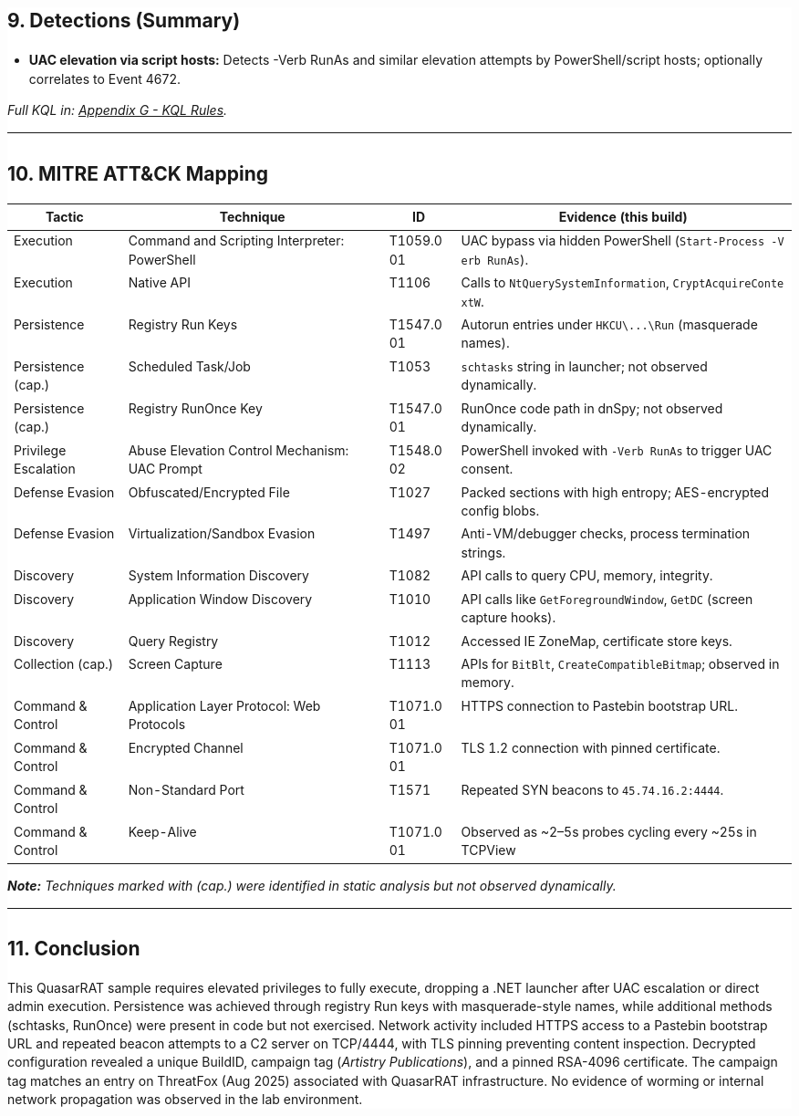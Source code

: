 ## 9. Detections (Summary)

- **UAC elevation via script hosts:** Detects -Verb RunAs and similar elevation attempts by PowerShell/script hosts; optionally correlates to Event 4672.

*Full KQL in: [Appendix G - KQL Rules](#appendix-g---kql-rules).*

---

## 10. MITRE ATT&CK Mapping

| Tactic              | Technique                                | ID         | Evidence (this build) |
|---------------------|------------------------------------------|------------|------------------------|
| Execution           | Command and Scripting Interpreter: PowerShell | T1059.001 | UAC bypass via hidden PowerShell (`Start-Process -Verb RunAs`). |
| Execution           | Native API                               | T1106      | Calls to `NtQuerySystemInformation`, `CryptAcquireContextW`. |
| Persistence         | Registry Run Keys     | T1547.001 | Autorun entries under `HKCU\...\Run` (masquerade names). |
| Persistence (cap.)  | Scheduled Task/Job                       | T1053      | `schtasks` string in launcher; not observed dynamically. |
| Persistence (cap.)  | Registry RunOnce Key                     | T1547.001  | RunOnce code path in dnSpy; not observed dynamically. |
| Privilege Escalation| Abuse Elevation Control Mechanism: UAC Prompt | T1548.002 | PowerShell invoked with `-Verb RunAs` to trigger UAC consent. |
| Defense Evasion     | Obfuscated/Encrypted File                | T1027      | Packed sections with high entropy; AES-encrypted config blobs. |
| Defense Evasion     | Virtualization/Sandbox Evasion           | T1497      | Anti-VM/debugger checks, process termination strings. |
| Discovery           | System Information Discovery             | T1082      | API calls to query CPU, memory, integrity. |
| Discovery           | Application Window Discovery             | T1010      | API calls like `GetForegroundWindow`, `GetDC` (screen capture hooks). |
| Discovery           | Query Registry                           | T1012      | Accessed IE ZoneMap, certificate store keys. |
| Collection (cap.)   | Screen Capture                           | T1113      | APIs for `BitBlt`, `CreateCompatibleBitmap`; observed in memory. |
| Command & Control   | Application Layer Protocol: Web Protocols| T1071.001  | HTTPS connection to Pastebin bootstrap URL. |
| Command & Control   | Encrypted Channel                        | T1071.001  | TLS 1.2 connection with pinned certificate. |
| Command & Control   | Non-Standard Port                        | T1571      | Repeated SYN beacons to `45.74.16.2:4444`. |
| Command & Control   | Keep-Alive                               | T1071.001  | Observed as ~2–5s probes cycling every ~25s in TCPView |

***Note:** Techniques marked with (cap.) were identified in static analysis but not observed dynamically.*

---

## 11. Conclusion 

This QuasarRAT sample requires elevated privileges to fully execute, dropping a .NET launcher after UAC escalation or direct admin execution. Persistence was achieved through registry Run keys with masquerade-style names, while additional methods (schtasks, RunOnce) were present in code but not exercised. Network activity included HTTPS access to a Pastebin bootstrap URL and repeated beacon attempts to a C2 server on TCP/4444, with TLS pinning preventing content inspection. Decrypted configuration revealed a unique BuildID, campaign tag (*Artistry Publications*), and a pinned RSA-4096 certificate. The campaign tag matches an entry on ThreatFox (Aug 2025) associated with QuasarRAT infrastructure. No evidence of worming or internal network propagation was observed in the lab environment.
